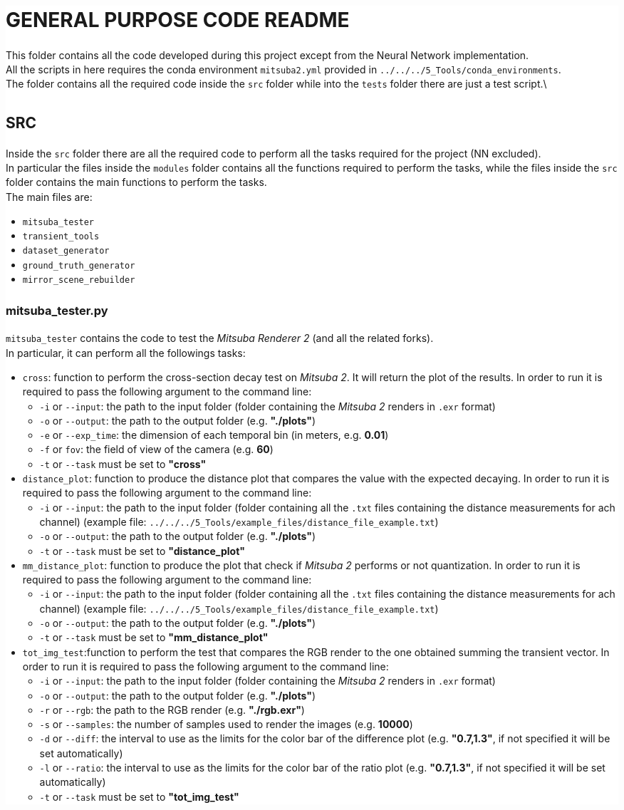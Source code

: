 # GENERAL PURPOSE CODE README #

This folder contains all the code developed during this project except from the Neural Network implementation.\
All the scripts in here requires the conda environment `mitsuba2.yml` provided in `../../../5_Tools/conda_environments`.\
The folder contains all the required code inside the `src` folder while into the `tests` folder there are just a test script.\


## SRC ##

Inside the `src` folder there are all the required code to perform all the tasks required for the project (NN excluded).\
In particular the files inside the `modules` folder contains all the functions required to perform the tasks, while the files inside the `src` folder contains the main functions to perform the tasks.\
The main files are:
* `mitsuba_tester`
* `transient_tools`
* `dataset_generator`
* `ground_truth_generator`
* `mirror_scene_rebuilder`

### mitsuba_tester.py ###
`mitsuba_tester` contains the code to test the *Mitsuba Renderer 2* (and all the related forks).\
In particular, it can perform all the followings tasks:
* `cross`: function to perform the cross-section decay test on *Mitsuba 2*. It will return the plot of the results. In order to run it is required to pass the following argument to the command line:
  * `-i` or `--input`: the path to the input folder (folder containing the *Mitsuba 2* renders in `.exr` format)
  * `-o` or `--output`: the path to the output folder (e.g. **"./plots"**)
  * `-e` or `--exp_time`: the dimension of each temporal bin (in meters, e.g. **0.01**)
  * `-f` or `fov`: the field of view of the camera (e.g. **60**)
  * `-t` or `--task` must be set to **"cross"**
* `distance_plot`: function to produce the distance plot that compares the value with the expected decaying. In order to run it is required to pass the following argument to the command line:
  * `-i` or `--input`: the path to the input folder (folder containing all the `.txt` files containing the distance measurements for ach channel) (example file: `../../../5_Tools/example_files/distance_file_example.txt`)
  * `-o` or `--output`: the path to the output folder (e.g. **"./plots"**)
  * `-t` or `--task` must be set to **"distance_plot"**
* `mm_distance_plot`: function to produce the plot that check if *Mitsuba 2* performs or not quantization. In order to run it is required to pass the following argument to the command line:
  * `-i` or `--input`: the path to the input folder (folder containing all the `.txt` files containing the distance measurements for ach channel) (example file: `../../../5_Tools/example_files/distance_file_example.txt`)
  * `-o` or `--output`: the path to the output folder (e.g. **"./plots"**)
  * `-t` or `--task` must be set to **"mm_distance_plot"**
* `tot_img_test`:function to perform the test that compares the RGB render to the one obtained summing the transient vector. In order to run it is required to pass the following argument to the command line:
  * `-i` or `--input`: the path to the input folder (folder containing the *Mitsuba 2* renders in `.exr` format)
  * `-o` or `--output`: the path to the output folder (e.g. **"./plots"**)
  * `-r` or `--rgb`: the path to the RGB render (e.g. **"./rgb.exr"**)
  * `-s` or `--samples`: the number of samples used to render the images (e.g. **10000**)
  * `-d` or `--diff`: the interval to use as the limits for the color bar of the difference plot (e.g. **"0.7,1.3"**, if not specified it will be set automatically)
  * `-l` or `--ratio`: the interval to use as the limits for the color bar of the ratio plot (e.g. **"0.7,1.3"**, if not specified it will be set automatically)
  * `-t` or `--task` must be set to **"tot_img_test"**